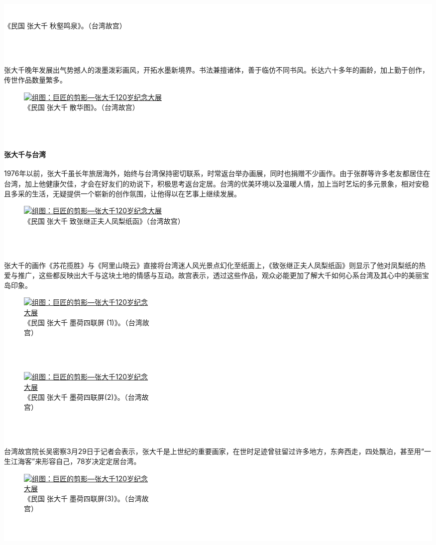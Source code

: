  <br/><figcaption class="wp-caption-text">
  《民国 张大千 秋壑鸣泉》。（台湾故宫）
 </figcaption><br/>
</figure><br/>
<p>
 张大千晚年发展出气势撼人的泼墨泼彩画风，开拓水墨新境界。书法兼擅诸体，善于临仿不同书风。长达六十多年的画龄，加上勤于创作，传世作品数量繁多。
</p>
<figure class="wp-caption aligncenter" id="attachment_11151418" style="width: 334px">
 <a href="http://i.epochtimes.com/assets/uploads/2019/03/1903301100012378.jpg">
  <img alt="组图：巨匠的剪影—张大千120岁纪念大展" class="size-large wp-image-11151418" height="599" src="http://i.epochtimes.com/assets/uploads/2019/03/1903301100012378.jpg" title="组图：巨匠的剪影—张大千120岁纪念大展" width="334"/>
 </a>
 <br/><figcaption class="wp-caption-text">
  《民国 张大千 散华图》。（台湾故宫）
 </figcaption><br/>
</figure><br/>
<h4>
 张大千与台湾
</h4>
<p>
 1976年以前，张大千虽长年旅居海外，始终与台湾保持密切联系，时常返台举办画展，同时也捐赠不少画作。由于张群等许多老友都居住在台湾，加上他健康欠佳，才会在好友们的劝说下，积极思考返台定居。台湾的优美环境以及温暖人情，加上当时艺坛的多元景象，相对安稳且多采的生活，无疑提供一个崭新的创作氛围，让他得以在艺事上继续发展。
</p>
<figure class="wp-caption aligncenter" id="attachment_11151388" style="width: 600px">
 <a href="http://i.epochtimes.com/assets/uploads/2019/03/1903301146432378.jpg">
  <img alt="组图：巨匠的剪影—张大千120岁纪念大展" class="size-large wp-image-11151388" height="366" src="http://i.epochtimes.com/assets/uploads/2019/03/1903301146432378-600x366.jpg" title="组图：巨匠的剪影—张大千120岁纪念大展" width="600"/>
 </a>
 <br/><figcaption class="wp-caption-text">
  《民国 张大千 致张继正夫人凤梨纸函》（台湾故宫）
 </figcaption><br/>
</figure><br/>
<p>
 张大千的画作《苏花揽胜》与《阿里山晓云》直接将台湾迷人风光景点幻化至纸面上，《致张继正夫人凤梨纸函》则显示了他对凤梨纸的热爱与推广，这些都反映出大千与这块土地的情感与互动。故宫表示，透过这些作品，观众必能更加了解大千如何心系台湾及其心中的美丽宝岛印象。
</p>
<figure class="wp-caption aligncenter" id="attachment_11151412" style="width: 255px">
 <a href="http://i.epochtimes.com/assets/uploads/2019/03/1903301100562378.jpg">
  <img alt="组图：巨匠的剪影—张大千120岁纪念大展" class="size-large wp-image-11151412" height="598" src="http://i.epochtimes.com/assets/uploads/2019/03/1903301100562378.jpg" title="组图：巨匠的剪影—张大千120岁纪念大展" width="255"/>
 </a>
 <br/><figcaption class="wp-caption-text">
  《民国 张大千 墨荷四联屏 (1)》。（台湾故宫）
 </figcaption><br/>
</figure><br/>
<figure class="wp-caption aligncenter" id="attachment_11151414" style="width: 258px">
 <a href="http://i.epochtimes.com/assets/uploads/2019/03/1903301101392378.jpg">
  <img alt="组图：巨匠的剪影—张大千120岁纪念大展" class="size-large wp-image-11151414" height="600" src="http://i.epochtimes.com/assets/uploads/2019/03/1903301101392378.jpg" title="组图：巨匠的剪影—张大千120岁纪念大展" width="258"/>
 </a>
 <br/><figcaption class="wp-caption-text">
  《民国 张大千 墨荷四联屏(2)》。（台湾故宫）
 </figcaption><br/>
</figure><br/>
<p>
 台湾故宫院长吴密察3月29日于记者会表示，张大千是上世纪的重要画家，在世时足迹曾驻留过许多地方，东奔西走，四处飘泊，甚至用“一生江海客”来形容自己，78岁决定定居台湾。
</p>
<figure class="wp-caption aligncenter" id="attachment_11151415" style="width: 260px">
 <a href="http://i.epochtimes.com/assets/uploads/2019/03/1903301102402378.jpg">
  <img alt="组图：巨匠的剪影—张大千120岁纪念大展" class="size-large wp-image-11151415" height="598" src="http://i.epochtimes.com/assets/uploads/2019/03/1903301102402378.jpg" title="组图：巨匠的剪影—张大千120岁纪念大展" width="260"/>
 </a>
 <br/><figcaption class="wp-caption-text">
  《民国 张大千 墨荷四联屏(3)》。（台湾故宫）
 </figcaption><br/>
</figure><br/>
